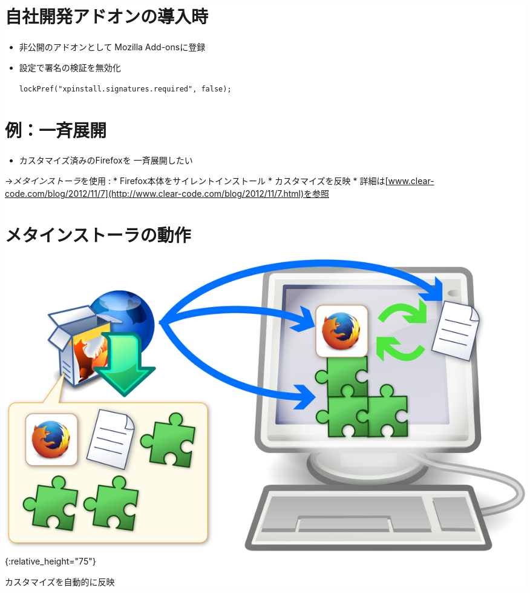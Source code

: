 
# 自社開発アドオンの導入時

 * 非公開のアドオンとして
   Mozilla Add-onsに登録
 * 設定で署名の検証を無効化
   
   ~~~
   lockPref("xpinstall.signatures.required", false);
   ~~~

# 例：一斉展開

 * カスタマイズ済みのFirefoxを
   一斉展開したい

→*メタインストーラ*を使用
:   * Firefox本体をサイレントインストール
    * カスタマイズを反映
    * 詳細は[www.clear-code.com/blog/2012/11/7](http://www.clear-code.com/blog/2012/11/7.html)を参照


# メタインストーラの動作

![](images/figure-meta-installer.png){:relative_height="75"}

カスタマイズを自動的に反映
